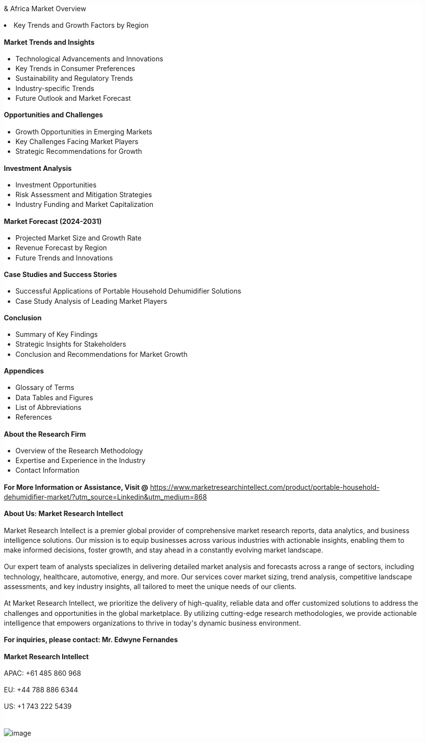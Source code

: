 &amp; Africa Market Overview</li><li>Key Trends and Growth Factors by Region</li></ul><p><strong>Market Trends and Insights</strong></p><ul><li>Technological Advancements and Innovations</li><li>Key Trends in Consumer Preferences</li><li>Sustainability and Regulatory Trends</li><li>Industry-specific Trends</li><li>Future Outlook and Market Forecast</li></ul><p><strong>Opportunities and Challenges</strong></p><ul><li>Growth Opportunities in Emerging Markets</li><li>Key Challenges Facing Market Players</li><li>Strategic Recommendations for Growth</li></ul><p><strong>Investment Analysis</strong></p><ul><li>Investment Opportunities</li><li>Risk Assessment and Mitigation Strategies</li><li>Industry Funding and Market Capitalization</li></ul><p><strong>Market Forecast (2024-2031)</strong></p><ul><li>Projected Market Size and Growth Rate</li><li>Revenue Forecast by Region</li><li>Future Trends and Innovations</li></ul><p><strong>Case Studies and Success Stories</strong></p><ul><li>Successful Applications of Portable Household Dehumidifier Solutions</li><li>Case Study Analysis of Leading Market Players</li></ul><p><strong>Conclusion</strong></p><ul><li>Summary of Key Findings</li><li>Strategic Insights for Stakeholders</li><li>Conclusion and Recommendations for Market Growth</li></ul><p><strong>Appendices</strong></p><ul><li>Glossary of Terms</li><li>Data Tables and Figures</li><li>List of Abbreviations</li><li>References</li></ul><p><strong>About the Research Firm</strong></p><ul><li>Overview of the Research Methodology</li><li>Expertise and Experience in the Industry</li><li>Contact Information</li></ul></div><div class="article-main__content" data-test-id="publishing-text-block"><p><span class="font-[700]"><strong>For More Information or Assistance, Visit @</strong>&nbsp;<a href="https://www.marketresearchintellect.com/product/portable-household-dehumidifier-market/?utm_source=Linkedin&utm_medium=868">https://www.marketresearchintellect.com/product/portable-household-dehumidifier-market/?utm_source=Linkedin&utm_medium=868</a></span></p><p><strong>About Us: Market Research Intellect</strong></p><p>Market Research Intellect is a premier global provider of comprehensive market research reports, data analytics, and business intelligence solutions. Our mission is to equip businesses across various industries with actionable insights, enabling them to make informed decisions, foster growth, and stay ahead in a constantly evolving market landscape.</p><p>Our expert team of analysts specializes in delivering detailed market analysis and forecasts across a range of sectors, including technology, healthcare, automotive, energy, and more. Our services cover market sizing, trend analysis, competitive landscape assessments, and key industry insights, all tailored to meet the unique needs of our clients.</p><p>At Market Research Intellect, we prioritize the delivery of high-quality, reliable data and offer customized solutions to address the challenges and opportunities in the global marketplace. By utilizing cutting-edge research methodologies, we provide actionable intelligence that empowers organizations to thrive in today's dynamic business environment.</p><p><strong>For inquiries, please contact: Mr. Edwyne Fernandes</strong></p><p><strong>Market Research Intellect</strong></p><p>APAC: +61 485 860 968</p><p>EU: +44 788 886 6344</p><p>US: +1 743 222 5439</p></div><div class="article-main__content" data-test-id="publishing-text-block">&nbsp;</div>
![image](https://github.com/user-attachments/assets/10122f43-a12b-4377-929c-6e4fd13846f5)
